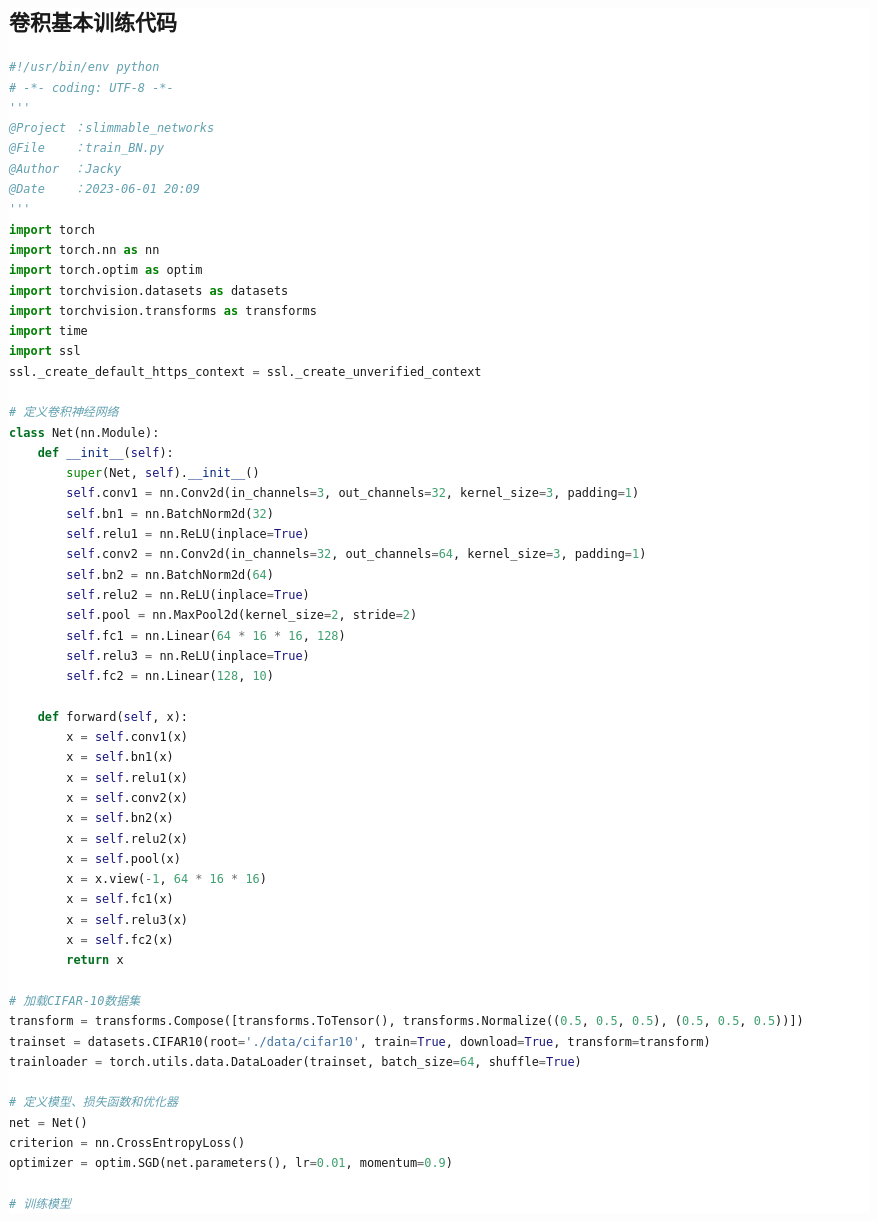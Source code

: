 


## 卷积基本训练代码

```python
#!/usr/bin/env python
# -*- coding: UTF-8 -*-
'''
@Project ：slimmable_networks 
@File    ：train_BN.py
@Author  ：Jacky
@Date    ：2023-06-01 20:09 
'''
import torch
import torch.nn as nn
import torch.optim as optim
import torchvision.datasets as datasets
import torchvision.transforms as transforms
import time
import ssl
ssl._create_default_https_context = ssl._create_unverified_context

# 定义卷积神经网络
class Net(nn.Module):
    def __init__(self):
        super(Net, self).__init__()
        self.conv1 = nn.Conv2d(in_channels=3, out_channels=32, kernel_size=3, padding=1)
        self.bn1 = nn.BatchNorm2d(32)
        self.relu1 = nn.ReLU(inplace=True)
        self.conv2 = nn.Conv2d(in_channels=32, out_channels=64, kernel_size=3, padding=1)
        self.bn2 = nn.BatchNorm2d(64)
        self.relu2 = nn.ReLU(inplace=True)
        self.pool = nn.MaxPool2d(kernel_size=2, stride=2)
        self.fc1 = nn.Linear(64 * 16 * 16, 128)
        self.relu3 = nn.ReLU(inplace=True)
        self.fc2 = nn.Linear(128, 10)

    def forward(self, x):
        x = self.conv1(x)
        x = self.bn1(x)
        x = self.relu1(x)
        x = self.conv2(x)
        x = self.bn2(x)
        x = self.relu2(x)
        x = self.pool(x)
        x = x.view(-1, 64 * 16 * 16)
        x = self.fc1(x)
        x = self.relu3(x)
        x = self.fc2(x)
        return x

# 加载CIFAR-10数据集
transform = transforms.Compose([transforms.ToTensor(), transforms.Normalize((0.5, 0.5, 0.5), (0.5, 0.5, 0.5))])
trainset = datasets.CIFAR10(root='./data/cifar10', train=True, download=True, transform=transform)
trainloader = torch.utils.data.DataLoader(trainset, batch_size=64, shuffle=True)

# 定义模型、损失函数和优化器
net = Net()
criterion = nn.CrossEntropyLoss()
optimizer = optim.SGD(net.parameters(), lr=0.01, momentum=0.9)

# 训练模型
```
